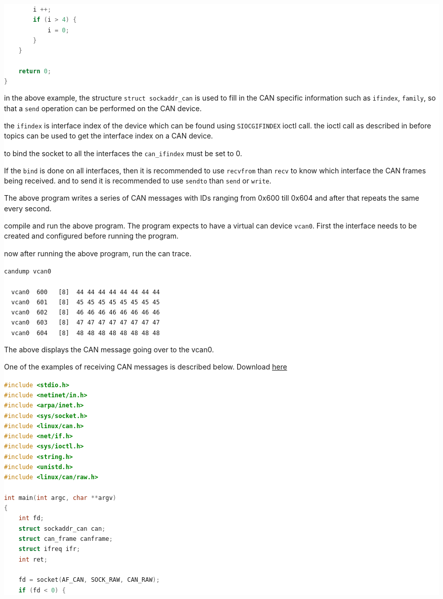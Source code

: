 ```c
        i ++;
        if (i > 4) {
            i = 0;
        }
    }

    return 0;
}

```

in the above example, the structure `struct sockaddr_can` is used to fill in the CAN specific information such as `ifindex`, `family`, so that a `send` operation can be performed on the CAN device.

the `ifindex` is interface index of the device which can be found using `SIOCGIFINDEX` ioctl call. the ioctl call as described in before topics can be used to get the interface index on a CAN device.

to bind the socket to all the interfaces the `can_ifindex` must be set to 0.

If the `bind` is done on all interfaces, then it is recommended to use `recvfrom` than `recv` to know which interface the CAN frames being received. and to send it is recommended to use `sendto` than `send` or `write`.

The above program writes a series of CAN messages with IDs ranging from 0x600 till 0x604 and after that repeats the same every second.

compile and run the above program. The program expects to have a virtual can device `vcan0`. First the interface needs to be created and configured before running the program.

now after running the above program, run the can trace.

```shell
candump vcan0

  vcan0  600   [8]  44 44 44 44 44 44 44 44
  vcan0  601   [8]  45 45 45 45 45 45 45 45
  vcan0  602   [8]  46 46 46 46 46 46 46 46
  vcan0  603   [8]  47 47 47 47 47 47 47 47
  vcan0  604   [8]  48 48 48 48 48 48 48 48

```

The above displays the CAN message going over to the vcan0.

One of the examples of receiving CAN messages is described below. Download [here]()

```c
#include <stdio.h>
#include <netinet/in.h>
#include <arpa/inet.h>
#include <sys/socket.h>
#include <linux/can.h>
#include <net/if.h>
#include <sys/ioctl.h>
#include <string.h>
#include <unistd.h>
#include <linux/can/raw.h>

int main(int argc, char **argv)
{
    int fd;
    struct sockaddr_can can;
    struct can_frame canframe;
    struct ifreq ifr;
    int ret;

    fd = socket(AF_CAN, SOCK_RAW, CAN_RAW);
    if (fd < 0) {
```